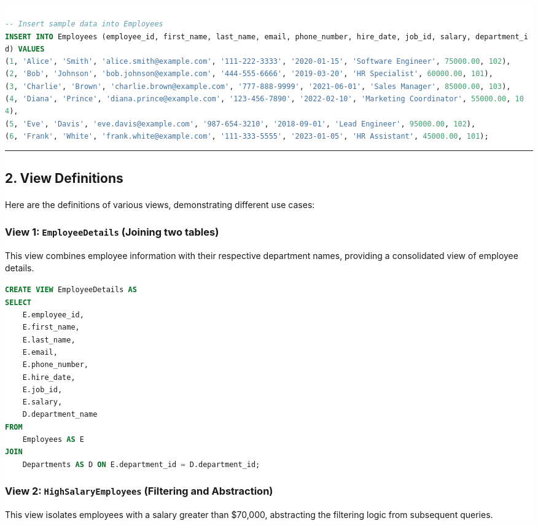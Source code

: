 ```sql

-- Insert sample data into Employees
INSERT INTO Employees (employee_id, first_name, last_name, email, phone_number, hire_date, job_id, salary, department_id) VALUES
(1, 'Alice', 'Smith', 'alice.smith@example.com', '111-222-3333', '2020-01-15', 'Software Engineer', 75000.00, 102),
(2, 'Bob', 'Johnson', 'bob.johnson@example.com', '444-555-6666', '2019-03-20', 'HR Specialist', 60000.00, 101),
(3, 'Charlie', 'Brown', 'charlie.brown@example.com', '777-888-9999', '2021-06-01', 'Sales Manager', 85000.00, 103),
(4, 'Diana', 'Prince', 'diana.prince@example.com', '123-456-7890', '2022-02-10', 'Marketing Coordinator', 55000.00, 104),
(5, 'Eve', 'Davis', 'eve.davis@example.com', '987-654-3210', '2018-09-01', 'Lead Engineer', 95000.00, 102),
(6, 'Frank', 'White', 'frank.white@example.com', '111-333-5555', '2023-01-05', 'HR Assistant', 45000.00, 101);
````

-----

## 2\. View Definitions

Here are the definitions of various views, demonstrating different use cases:

### View 1: `EmployeeDetails` (Joining two tables)

This view combines employee information with their respective department names, providing a consolidated view of employee details.

```sql
CREATE VIEW EmployeeDetails AS
SELECT
    E.employee_id,
    E.first_name,
    E.last_name,
    E.email,
    E.phone_number,
    E.hire_date,
    E.job_id,
    E.salary,
    D.department_name
FROM
    Employees AS E
JOIN
    Departments AS D ON E.department_id = D.department_id;
```

### View 2: `HighSalaryEmployees` (Filtering and Abstraction)

This view isolates employees with a salary greater than $70,000, abstracting the filtering logic from subsequent queries.
